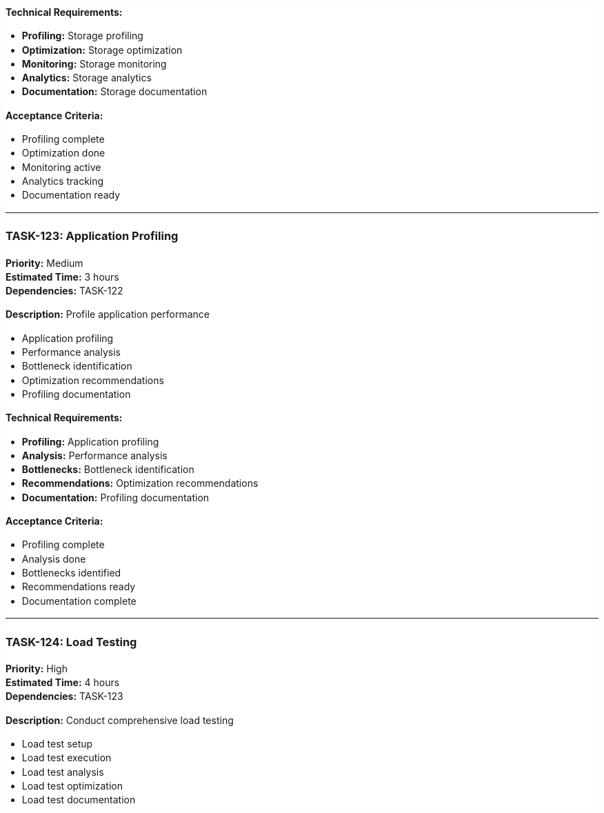 **Technical Requirements:**
- **Profiling:** Storage profiling
- **Optimization:** Storage optimization
- **Monitoring:** Storage monitoring
- **Analytics:** Storage analytics
- **Documentation:** Storage documentation

**Acceptance Criteria:**
- Profiling complete
- Optimization done
- Monitoring active
- Analytics tracking
- Documentation ready

---

### TASK-123: Application Profiling
**Priority:** Medium  
**Estimated Time:** 3 hours  
**Dependencies:** TASK-122

**Description:** Profile application performance
- Application profiling
- Performance analysis
- Bottleneck identification
- Optimization recommendations
- Profiling documentation

**Technical Requirements:**
- **Profiling:** Application profiling
- **Analysis:** Performance analysis
- **Bottlenecks:** Bottleneck identification
- **Recommendations:** Optimization recommendations
- **Documentation:** Profiling documentation

**Acceptance Criteria:**
- Profiling complete
- Analysis done
- Bottlenecks identified
- Recommendations ready
- Documentation complete

---

### TASK-124: Load Testing
**Priority:** High  
**Estimated Time:** 4 hours  
**Dependencies:** TASK-123

**Description:** Conduct comprehensive load testing
- Load test setup
- Load test execution
- Load test analysis
- Load test optimization
- Load test documentation
